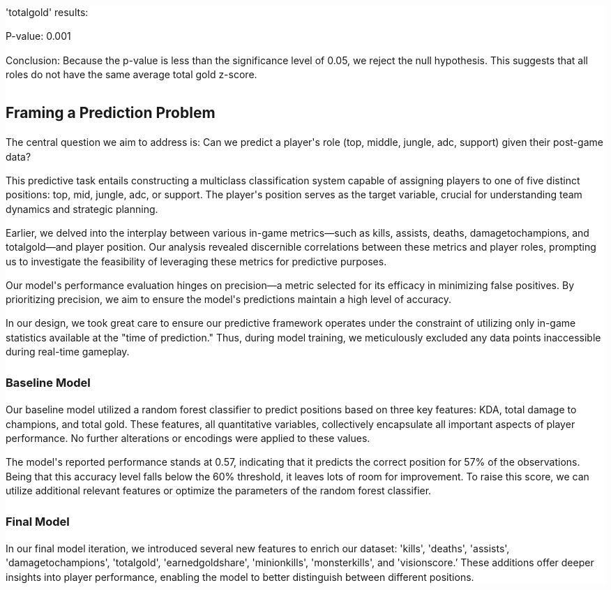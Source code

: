 <iframe
  src="assets/Empirical Distribution of 'totalgold' TVD.html"
  width="800"
  height="600"
  frameborder="0"
></iframe>

'totalgold' results:

P-value: 0.001

Conclusion: Because the p-value is less than the significance level of 0.05, we reject the null hypothesis. This suggests that all roles do not have the same average total gold z-score.

## Framing a Prediction Problem

The central question we aim to address is: Can we predict a player's role (top, middle, jungle, adc, support) given their post-game data?

This predictive task entails constructing a multiclass classification system capable of assigning players to one of five distinct positions: top, mid, jungle, adc, or support. The player's position serves as the target variable, crucial for understanding team dynamics and strategic planning.

Earlier, we delved into the interplay between various in-game metrics—such as kills, assists, deaths, damagetochampions, and totalgold—and player position. Our analysis revealed discernible correlations between these metrics and player roles, prompting us to investigate the feasibility of leveraging these metrics for predictive purposes.

Our model's performance evaluation hinges on precision—a metric selected for its efficacy in minimizing false positives. By prioritizing precision, we aim to ensure the model's predictions maintain a high level of accuracy.

In our design, we took great care to ensure our predictive framework operates under the constraint of utilizing only in-game statistics available at the "time of prediction." Thus, during model training, we meticulously excluded any data points inaccessible during real-time gameplay.

### Baseline Model

Our baseline model utilized a random forest classifier to predict positions based on three key features: KDA, total damage to champions, and total gold. These features, all quantitative variables, collectively encapsulate all important aspects of player performance. No further alterations or encodings were applied to these values. 

The model's reported performance stands at 0.57, indicating that it predicts the correct position for 57% of the observations. Being that this accuracy level falls below the 60% threshold, it leaves lots of room for improvement. To raise this score, we can utilize additional relevant features or optimize the parameters of the random forest classifier.

### Final Model

In our final model iteration, we introduced several new features to enrich our dataset: 'kills', 'deaths', 'assists', 'damagetochampions', 'totalgold', 'earnedgoldshare', 'minionkills', 'monsterkills', and 'visionscore.’ These additions offer deeper insights into player performance, enabling the model to better distinguish between different positions.
